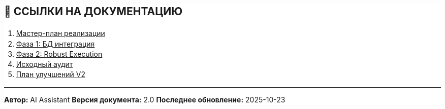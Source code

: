 ## 🔗 ССЫЛКИ НА ДОКУМЕНТАЦИЮ

1. [Мастер-план реализации](AGED_V2_MASTER_IMPLEMENTATION_PLAN.md)
2. [Фаза 1: БД интеграция](PHASE_1_DATABASE_INTEGRATION.md)
3. [Фаза 2: Robust Execution](PHASE_2_ROBUST_ORDER_EXECUTION.md)
4. [Исходный аудит](../AGED_POSITION_COMPREHENSIVE_AUDIT.md)
5. [План улучшений V2](../AGED_POSITION_V2_ENHANCEMENT_PLAN.md)

---

**Автор:** AI Assistant
**Версия документа:** 2.0
**Последнее обновление:** 2025-10-23